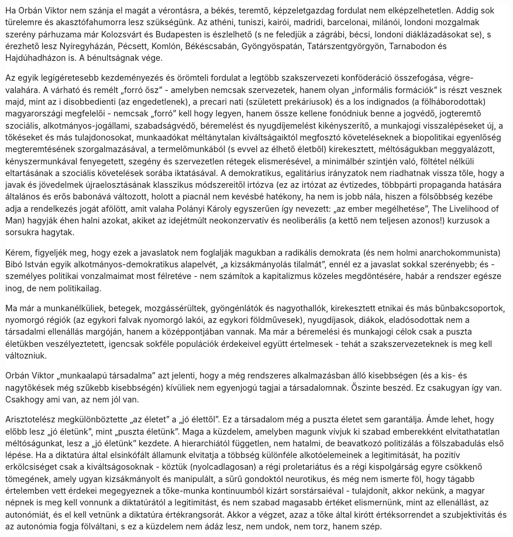 Ha Orbán Viktor nem szánja el magát a vérontásra, a békés, teremtő, képzeletgazdag fordulat nem elképzelhetetlen. Addig sok türelemre és akasztófahumorra lesz szükségünk. Az athéni, tuniszi, kairói, madridi, barcelonai, milánói, londoni mozgalmak szerény párhuzama már Kolozsvárt és Budapesten is észlelhető (s ne feledjük a zágrábi, bécsi, londoni diáklázadásokat se), s érezhető lesz Nyíregyházán, Pécsett, Komlón, Békéscsabán, Gyöngyöspatán, Tatárszentgyörgyön, Tarnabodon és Hajdúhadházon is. A bénultságnak vége.

Az egyik legígéretesebb kezdeményezés és örömteli fordulat a legtöbb szakszervezeti konföderáció összefogása, végre-valahára. A várható és remélt „forró ősz” - amelyben nemcsak szervezetek, hanem olyan „informális formációk” is részt vesznek majd, mint az i disobbedienti (az engedetlenek), a precari nati (született prekáriusok) és a los indignados (a fölháborodottak) magyarországi megfelelői - nemcsak „forró” kell hogy legyen, hanem össze kellene fonódniuk benne a jogvédő, jogteremtő szociális, alkotmányos-jogállami, szabadságvédő, béremelést és nyugdíjemelést kikényszerítő, a munkajogi visszalépéseket új, a tőkéseket és más tulajdonosokat, munkaadókat méltánytalan kiváltságaiktól megfosztó követeléseknek a biopolitikai egyenlőség megteremtésének szorgalmazásával, a termelőmunkából (s evvel az élhető életből) kirekesztett, méltóságukban meggyalázott, kényszermunkával fenyegetett, szegény és szervezetlen rétegek elismerésével, a minimálbér szintjén való, föltétel nélküli eltartásának a szociális követelések sorába iktatásával. A demokratikus, egalitárius irányzatok nem riadhatnak vissza tőle, hogy a javak és jövedelmek újraelosztásának klasszikus módszereitől irtózva (ez az irtózat az évtizedes, többpárti propaganda hatására általános és erős babonává változott, holott a piacnál nem kevésbé hatékony, ha nem is jobb nála, hiszen a fölsőbbség kezébe adja a rendelkezés jogát afölött, amit valaha Polányi Károly egyszerűen így nevezett: „az ember megélhetése”, The Livelihood of Man) hagyják éhen halni azokat, akiket az idejétmúlt neokonzervatív és neoliberális (a kettő nem teljesen azonos!) kurzusok a sorsukra hagytak.

Kérem, figyeljék meg, hogy ezek a javaslatok nem foglalják magukban a radikális demokrata (és nem holmi anarchokommunista) Bibó István egyik alkotmányos-demokratikus alapelvét, „a kizsákmányolás tilalmát”, ennél ez a javaslat sokkal szerényebb; és - személyes politikai vonzalmaimat most félretéve - nem számítok a kapitalizmus közeles megdöntésére, habár a rendszer egésze inog, de nem politikailag.

Ma már a munkanélküliek, betegek, mozgássérültek, gyöngénlátók és nagyothallók, kirekesztett etnikai és más bűnbakcsoportok, nyomorgó régiók (az egykori falvak nyomorgó lakói, az egykori földművesek), nyugdíjasok, diákok, eladósodottak nem a társadalmi ellenállás margóján, hanem a középpontjában vannak. Ma már a béremelési és munkajogi célok csak a puszta életükben veszélyeztetett, igencsak sokféle populációk érdekeivel együtt értelmesek - tehát a szakszervezeteknek is meg kell változniuk.

Orbán Viktor „munkaalapú társadalma” azt jelenti, hogy a még rendszeres alkalmazásban álló kisebbségen (és a kis- és nagytőkések még szűkebb kisebbségén) kívüliek nem egyenjogú tagjai a társadalomnak. Őszinte beszéd. Ez csakugyan így van. Csakhogy ami van, az nem jól van.

Arisztotelész megkülönböztette „az életet” a „jó élettől”. Ez a társadalom még a puszta életet sem garantálja. Ámde lehet, hogy előbb lesz „jó életünk”, mint „puszta életünk”. Maga a küzdelem, amelyben magunk vívjuk ki szabad emberekként elvitathatatlan méltóságunkat, lesz a „jó életünk” kezdete. A hierarchiától független, nem hatalmi, de beavatkozó politizálás a fölszabadulás első lépése. Ha a diktatúra által elsinkófált államunk elvitatja a többség különféle alkotóelemeinek a legitimitását, ha pozitív erkölcsiséget csak a kiváltságosoknak - köztük (nyolcadlagosan) a régi proletariátus és a régi kispolgárság egyre csökkenő tömegének, amely ugyan kizsákmányolt és manipulált, a sűrű gondoktól neurotikus, és még nem ismerte föl, hogy tágabb értelemben vett érdekei megegyeznek a tőke-munka kontinuumból kizárt sorstársaiéval - tulajdonít, akkor nekünk, a magyar népnek is meg kell vonnunk a diktatúrától a legitimitást, és nem szabad magasabb értéket elismernünk, mint az ellenállást, az autonómiát, és el kell vetnünk a diktatúra értékrangsorát. Akkor a végzet, azaz a tőke által kirótt értéksorrendet a szubjektivitás és az autonómia fogja fölváltani, s ez a küzdelem nem ádáz lesz, nem undok, nem torz, hanem szép.
